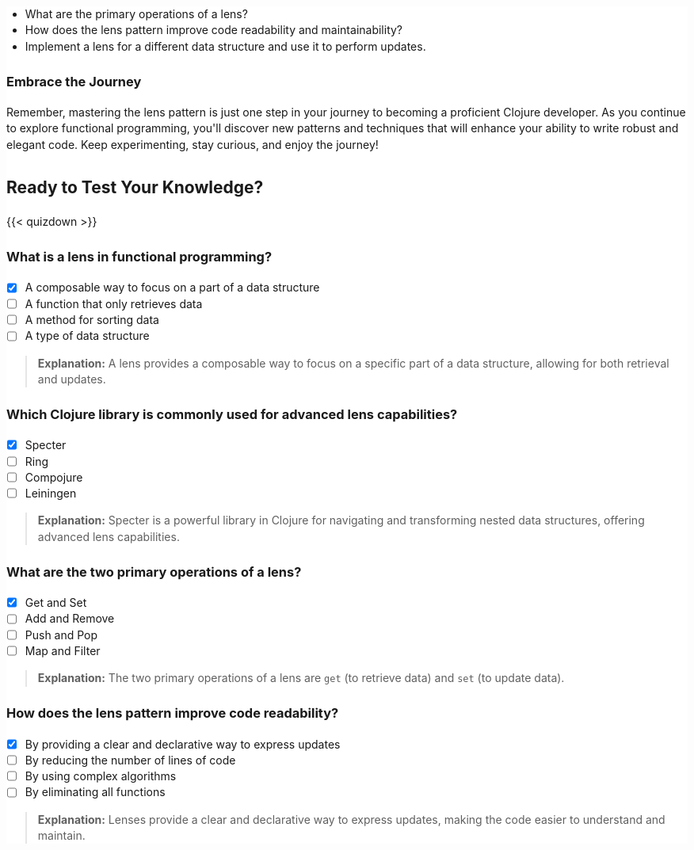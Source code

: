 - What are the primary operations of a lens?
- How does the lens pattern improve code readability and maintainability?
- Implement a lens for a different data structure and use it to perform updates.

### Embrace the Journey

Remember, mastering the lens pattern is just one step in your journey to becoming a proficient Clojure developer. As you continue to explore functional programming, you'll discover new patterns and techniques that will enhance your ability to write robust and elegant code. Keep experimenting, stay curious, and enjoy the journey!

## **Ready to Test Your Knowledge?**

{{< quizdown >}}

### What is a lens in functional programming?

- [x] A composable way to focus on a part of a data structure
- [ ] A function that only retrieves data
- [ ] A method for sorting data
- [ ] A type of data structure

> **Explanation:** A lens provides a composable way to focus on a specific part of a data structure, allowing for both retrieval and updates.

### Which Clojure library is commonly used for advanced lens capabilities?

- [x] Specter
- [ ] Ring
- [ ] Compojure
- [ ] Leiningen

> **Explanation:** Specter is a powerful library in Clojure for navigating and transforming nested data structures, offering advanced lens capabilities.

### What are the two primary operations of a lens?

- [x] Get and Set
- [ ] Add and Remove
- [ ] Push and Pop
- [ ] Map and Filter

> **Explanation:** The two primary operations of a lens are `get` (to retrieve data) and `set` (to update data).

### How does the lens pattern improve code readability?

- [x] By providing a clear and declarative way to express updates
- [ ] By reducing the number of lines of code
- [ ] By using complex algorithms
- [ ] By eliminating all functions

> **Explanation:** Lenses provide a clear and declarative way to express updates, making the code easier to understand and maintain.
